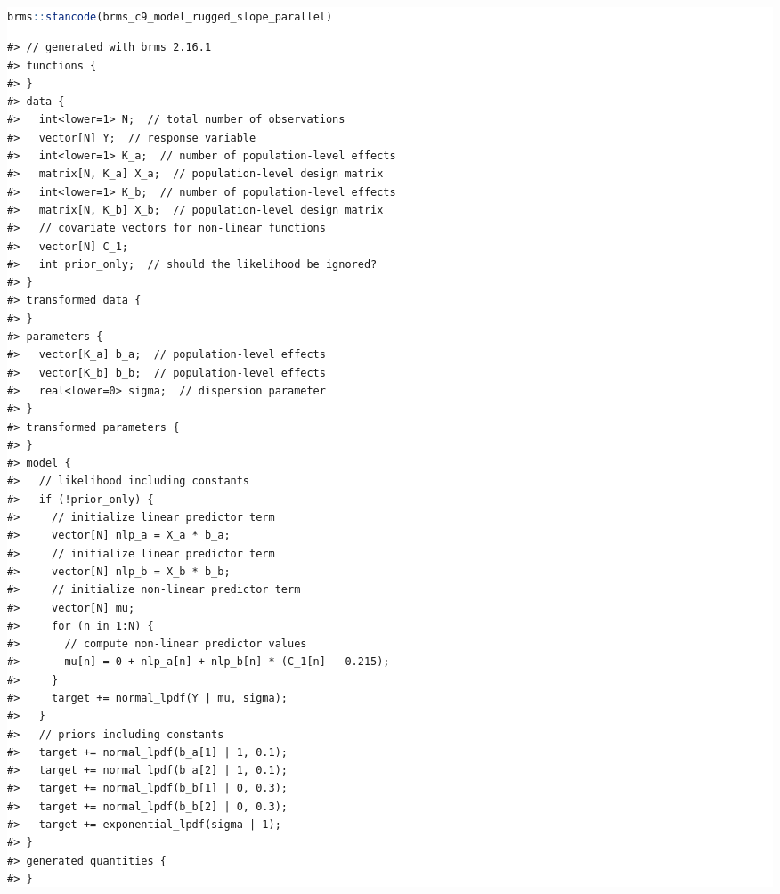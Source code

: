 
```r
brms::stancode(brms_c9_model_rugged_slope_parallel)
```

```
#> // generated with brms 2.16.1
#> functions {
#> }
#> data {
#>   int<lower=1> N;  // total number of observations
#>   vector[N] Y;  // response variable
#>   int<lower=1> K_a;  // number of population-level effects
#>   matrix[N, K_a] X_a;  // population-level design matrix
#>   int<lower=1> K_b;  // number of population-level effects
#>   matrix[N, K_b] X_b;  // population-level design matrix
#>   // covariate vectors for non-linear functions
#>   vector[N] C_1;
#>   int prior_only;  // should the likelihood be ignored?
#> }
#> transformed data {
#> }
#> parameters {
#>   vector[K_a] b_a;  // population-level effects
#>   vector[K_b] b_b;  // population-level effects
#>   real<lower=0> sigma;  // dispersion parameter
#> }
#> transformed parameters {
#> }
#> model {
#>   // likelihood including constants
#>   if (!prior_only) {
#>     // initialize linear predictor term
#>     vector[N] nlp_a = X_a * b_a;
#>     // initialize linear predictor term
#>     vector[N] nlp_b = X_b * b_b;
#>     // initialize non-linear predictor term
#>     vector[N] mu;
#>     for (n in 1:N) {
#>       // compute non-linear predictor values
#>       mu[n] = 0 + nlp_a[n] + nlp_b[n] * (C_1[n] - 0.215);
#>     }
#>     target += normal_lpdf(Y | mu, sigma);
#>   }
#>   // priors including constants
#>   target += normal_lpdf(b_a[1] | 1, 0.1);
#>   target += normal_lpdf(b_a[2] | 1, 0.1);
#>   target += normal_lpdf(b_b[1] | 0, 0.3);
#>   target += normal_lpdf(b_b[2] | 0, 0.3);
#>   target += exponential_lpdf(sigma | 1);
#> }
#> generated quantities {
#> }
```
